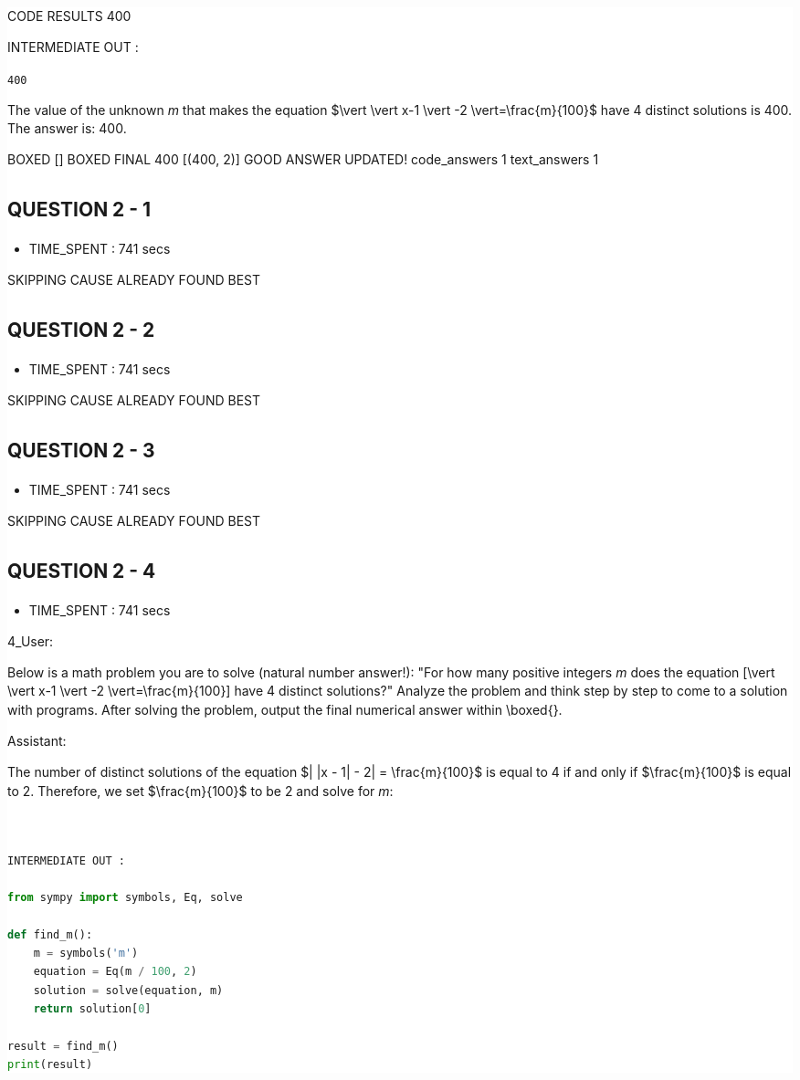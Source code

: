 CODE RESULTS 400

INTERMEDIATE OUT :
```output
400
```
The value of the unknown $m$ that makes the equation $\vert \vert x-1 \vert -2 \vert=\frac{m}{100}$ have 4 distinct solutions is $400$. The answer is: $400$.

BOXED []
BOXED FINAL 400
[(400, 2)]
GOOD ANSWER UPDATED!
code_answers 1 text_answers 1



## QUESTION 2 - 1 
- TIME_SPENT : 741 secs

SKIPPING CAUSE ALREADY FOUND BEST



## QUESTION 2 - 2 
- TIME_SPENT : 741 secs

SKIPPING CAUSE ALREADY FOUND BEST



## QUESTION 2 - 3 
- TIME_SPENT : 741 secs

SKIPPING CAUSE ALREADY FOUND BEST



## QUESTION 2 - 4 
- TIME_SPENT : 741 secs

4_User:

Below is a math problem you are to solve (natural number answer!):
"For how many positive integers $m$ does the equation \[\vert \vert x-1 \vert -2 \vert=\frac{m}{100}\] have $4$ distinct solutions?"
Analyze the problem and think step by step to come to a solution with programs. After solving the problem, output the final numerical answer within \boxed{}.

Assistant:

 The number of distinct solutions of the equation $| |x - 1| - 2| = \frac{m}{100}$ is equal to 4 if and only if $\frac{m}{100}$ is equal to 2. Therefore, we set $\frac{m}{100}$ to be 2 and solve for $m$:
```python


INTERMEDIATE OUT :

from sympy import symbols, Eq, solve

def find_m():
    m = symbols('m')
    equation = Eq(m / 100, 2)
    solution = solve(equation, m)
    return solution[0]

result = find_m()
print(result)
```